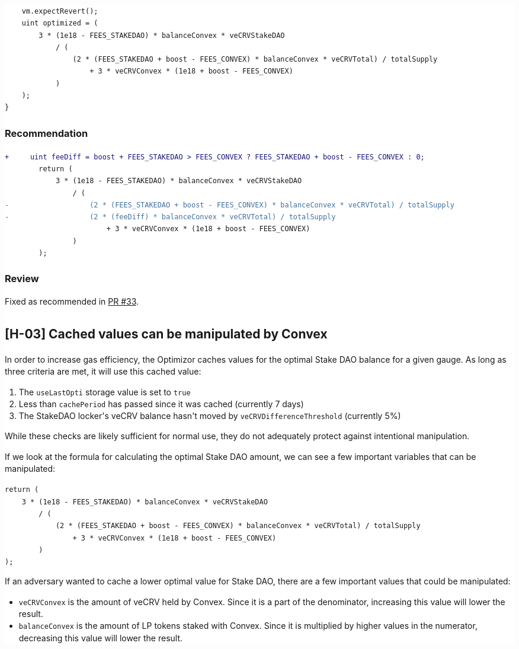 ```solidity
    vm.expectRevert();
    uint optimized = (
        3 * (1e18 - FEES_STAKEDAO) * balanceConvex * veCRVStakeDAO
            / (
                (2 * (FEES_STAKEDAO + boost - FEES_CONVEX) * balanceConvex * veCRVTotal) / totalSupply
                    + 3 * veCRVConvex * (1e18 + boost - FEES_CONVEX)
            )
    );
}
```

### Recommendation

```diff
+     uint feeDiff = boost + FEES_STAKEDAO > FEES_CONVEX ? FEES_STAKEDAO + boost - FEES_CONVEX : 0;
        return (
            3 * (1e18 - FEES_STAKEDAO) * balanceConvex * veCRVStakeDAO
                / (
-                   (2 * (FEES_STAKEDAO + boost - FEES_CONVEX) * balanceConvex * veCRVTotal) / totalSupply
-                   (2 * (feeDiff) * balanceConvex * veCRVTotal) / totalSupply
                        + 3 * veCRVConvex * (1e18 + boost - FEES_CONVEX)
                )
        );
```

### Review

Fixed as recommended in [PR #33](https://github.com/stake-dao/strategy-optimizor/pull/33).

## [H-03] Cached values can be manipulated by Convex

In order to increase gas efficiency, the Optimizor caches values for the optimal Stake DAO balance for a given gauge. As long as three criteria are met, it will use this cached value:
1) The `useLastOpti` storage value is set to `true`
2) Less than `cachePeriod` has passed since it was cached (currently 7 days)
3) The StakeDAO locker's veCRV balance hasn't moved by `veCRVDifferenceThreshold` (currently 5%)

While these checks are likely sufficient for normal use, they do not adequately protect against intentional manipulation.

If we look at the formula for calculating the optimal Stake DAO amount, we can see a few important variables that can be manipulated:
```solidity
return (
    3 * (1e18 - FEES_STAKEDAO) * balanceConvex * veCRVStakeDAO
        / (
            (2 * (FEES_STAKEDAO + boost - FEES_CONVEX) * balanceConvex * veCRVTotal) / totalSupply
                + 3 * veCRVConvex * (1e18 + boost - FEES_CONVEX)
        )
);
```
If an adversary wanted to cache a lower optimal value for Stake DAO, there are a few important values that could be manipulated:
- `veCRVConvex` is the amount of veCRV held by Convex. Since it is a part of the denominator, increasing this value will lower the result.
- `balanceConvex` is the amount of LP tokens staked with Convex. Since it is multiplied by higher values in the numerator, decreasing this value will lower the result.
